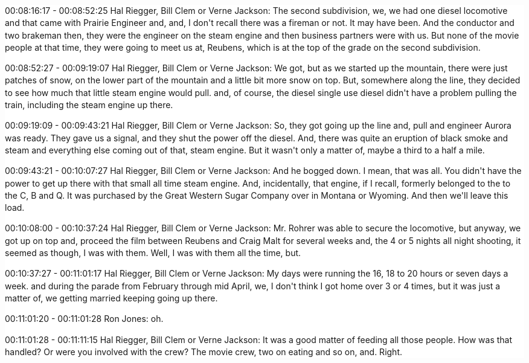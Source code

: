 
00:08:16:17 - 00:08:52:25
Hal Riegger, Bill Clem or Verne Jackson:
The second subdivision, we, we had one diesel locomotive and that came with Prairie Engineer and, and, I don't recall there was a fireman or not. It may have been. And the conductor and two brakeman then, they were the engineer on the steam engine and then business partners were with us. But none of the movie people at that time, they were going to meet us at, Reubens, which is at the top of the grade on the second subdivision.


00:08:52:27 - 00:09:19:07
Hal Riegger, Bill Clem or Verne Jackson:
We got, but as we started up the mountain, there were just patches of snow, on the lower part of the mountain and a little bit more snow on top. But, somewhere along the line, they decided to see how much that little steam engine would pull. and, of course, the diesel single use diesel didn't have a problem pulling the train, including the steam engine up there.


00:09:19:09 - 00:09:43:21
Hal Riegger, Bill Clem or Verne Jackson:
So, they got going up the line and, pull and engineer Aurora was ready. They gave us a signal, and they shut the power off the diesel. And, there was quite an eruption of black smoke and steam and everything else coming out of that, steam engine. But it wasn't only a matter of, maybe a third to a half a mile.


00:09:43:21 - 00:10:07:27
Hal Riegger, Bill Clem or Verne Jackson:
And he bogged down. I mean, that was all. You didn't have the power to get up there with that small all time steam engine. And, incidentally, that engine, if I recall, formerly belonged to the to the C, B and Q. It was purchased by the Great Western Sugar Company over in Montana or Wyoming. And then we'll leave this load.


00:10:08:00 - 00:10:37:24
Hal Riegger, Bill Clem or Verne Jackson:
Mr. Rohrer was able to secure the locomotive, but anyway, we got up on top and, proceed the film between Reubens and Craig Malt for several weeks and, the 4 or 5 nights all night shooting, it seemed as though, I was with them. Well, I was with them all the time, but.


00:10:37:27 - 00:11:01:17
Hal Riegger, Bill Clem or Verne Jackson:
My days were running the 16, 18 to 20 hours or seven days a week. and during the parade from February through mid April, we, I don't think I got home over 3 or 4 times, but it was just a matter of, we getting married keeping going up there.


00:11:01:20 - 00:11:01:28
Ron Jones:
oh.


00:11:01:28 - 00:11:11:15
Hal Riegger, Bill Clem or Verne Jackson:
It was a good matter of feeding all those people. How was that handled? Or were you involved with the crew? The movie crew, two on eating and so on, and. Right.
